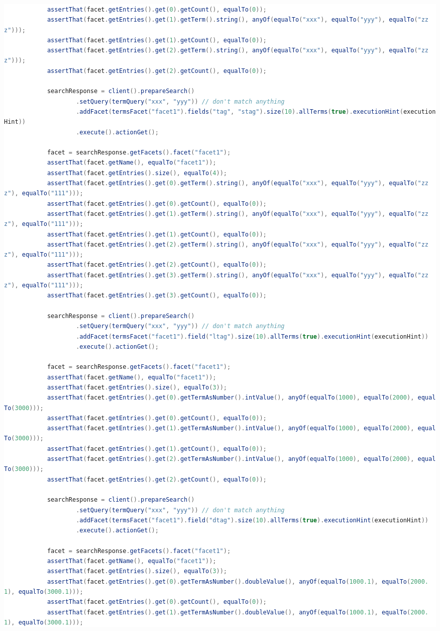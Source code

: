 ```java
            assertThat(facet.getEntries().get(0).getCount(), equalTo(0));
            assertThat(facet.getEntries().get(1).getTerm().string(), anyOf(equalTo("xxx"), equalTo("yyy"), equalTo("zzz")));
            assertThat(facet.getEntries().get(1).getCount(), equalTo(0));
            assertThat(facet.getEntries().get(2).getTerm().string(), anyOf(equalTo("xxx"), equalTo("yyy"), equalTo("zzz")));
            assertThat(facet.getEntries().get(2).getCount(), equalTo(0));

            searchResponse = client().prepareSearch()
                    .setQuery(termQuery("xxx", "yyy")) // don't match anything
                    .addFacet(termsFacet("facet1").fields("tag", "stag").size(10).allTerms(true).executionHint(executionHint))
                    .execute().actionGet();

            facet = searchResponse.getFacets().facet("facet1");
            assertThat(facet.getName(), equalTo("facet1"));
            assertThat(facet.getEntries().size(), equalTo(4));
            assertThat(facet.getEntries().get(0).getTerm().string(), anyOf(equalTo("xxx"), equalTo("yyy"), equalTo("zzz"), equalTo("111")));
            assertThat(facet.getEntries().get(0).getCount(), equalTo(0));
            assertThat(facet.getEntries().get(1).getTerm().string(), anyOf(equalTo("xxx"), equalTo("yyy"), equalTo("zzz"), equalTo("111")));
            assertThat(facet.getEntries().get(1).getCount(), equalTo(0));
            assertThat(facet.getEntries().get(2).getTerm().string(), anyOf(equalTo("xxx"), equalTo("yyy"), equalTo("zzz"), equalTo("111")));
            assertThat(facet.getEntries().get(2).getCount(), equalTo(0));
            assertThat(facet.getEntries().get(3).getTerm().string(), anyOf(equalTo("xxx"), equalTo("yyy"), equalTo("zzz"), equalTo("111")));
            assertThat(facet.getEntries().get(3).getCount(), equalTo(0));

            searchResponse = client().prepareSearch()
                    .setQuery(termQuery("xxx", "yyy")) // don't match anything
                    .addFacet(termsFacet("facet1").field("ltag").size(10).allTerms(true).executionHint(executionHint))
                    .execute().actionGet();

            facet = searchResponse.getFacets().facet("facet1");
            assertThat(facet.getName(), equalTo("facet1"));
            assertThat(facet.getEntries().size(), equalTo(3));
            assertThat(facet.getEntries().get(0).getTermAsNumber().intValue(), anyOf(equalTo(1000), equalTo(2000), equalTo(3000)));
            assertThat(facet.getEntries().get(0).getCount(), equalTo(0));
            assertThat(facet.getEntries().get(1).getTermAsNumber().intValue(), anyOf(equalTo(1000), equalTo(2000), equalTo(3000)));
            assertThat(facet.getEntries().get(1).getCount(), equalTo(0));
            assertThat(facet.getEntries().get(2).getTermAsNumber().intValue(), anyOf(equalTo(1000), equalTo(2000), equalTo(3000)));
            assertThat(facet.getEntries().get(2).getCount(), equalTo(0));

            searchResponse = client().prepareSearch()
                    .setQuery(termQuery("xxx", "yyy")) // don't match anything
                    .addFacet(termsFacet("facet1").field("dtag").size(10).allTerms(true).executionHint(executionHint))
                    .execute().actionGet();

            facet = searchResponse.getFacets().facet("facet1");
            assertThat(facet.getName(), equalTo("facet1"));
            assertThat(facet.getEntries().size(), equalTo(3));
            assertThat(facet.getEntries().get(0).getTermAsNumber().doubleValue(), anyOf(equalTo(1000.1), equalTo(2000.1), equalTo(3000.1)));
            assertThat(facet.getEntries().get(0).getCount(), equalTo(0));
            assertThat(facet.getEntries().get(1).getTermAsNumber().doubleValue(), anyOf(equalTo(1000.1), equalTo(2000.1), equalTo(3000.1)));
```